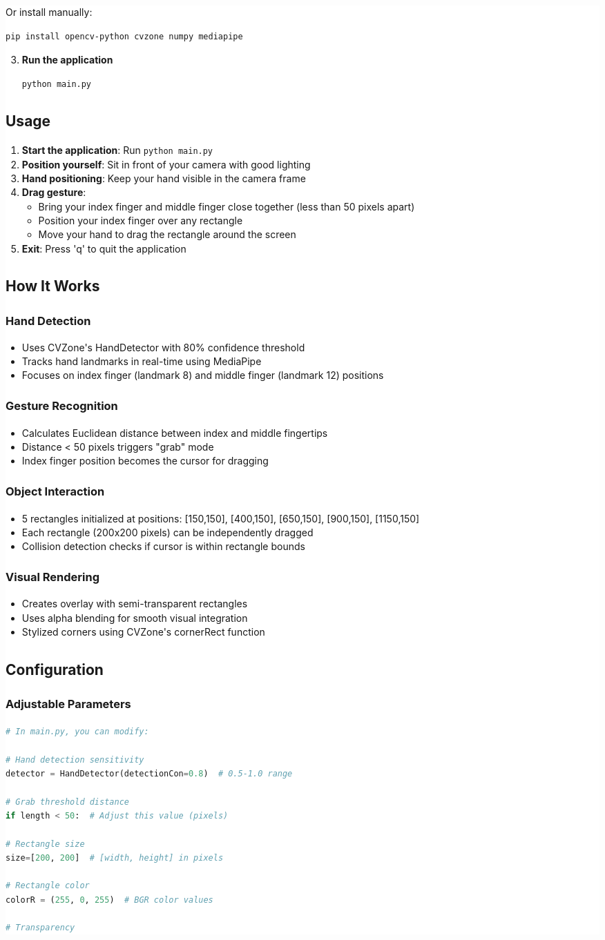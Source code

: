    Or install manually:
   ```bash
   pip install opencv-python cvzone numpy mediapipe
   ```

3. **Run the application**
   ```bash
   python main.py
   ```

## Usage

1. **Start the application**: Run `python main.py`
2. **Position yourself**: Sit in front of your camera with good lighting
3. **Hand positioning**: Keep your hand visible in the camera frame
4. **Drag gesture**: 
   - Bring your index finger and middle finger close together (less than 50 pixels apart)
   - Position your index finger over any rectangle
   - Move your hand to drag the rectangle around the screen
5. **Exit**: Press 'q' to quit the application

## How It Works

### Hand Detection
- Uses CVZone's HandDetector with 80% confidence threshold
- Tracks hand landmarks in real-time using MediaPipe
- Focuses on index finger (landmark 8) and middle finger (landmark 12) positions

### Gesture Recognition
- Calculates Euclidean distance between index and middle fingertips
- Distance < 50 pixels triggers "grab" mode
- Index finger position becomes the cursor for dragging

### Object Interaction
- 5 rectangles initialized at positions: [150,150], [400,150], [650,150], [900,150], [1150,150]
- Each rectangle (200x200 pixels) can be independently dragged
- Collision detection checks if cursor is within rectangle bounds

### Visual Rendering
- Creates overlay with semi-transparent rectangles
- Uses alpha blending for smooth visual integration
- Stylized corners using CVZone's cornerRect function

## Configuration

### Adjustable Parameters

```python
# In main.py, you can modify:

# Hand detection sensitivity
detector = HandDetector(detectionCon=0.8)  # 0.5-1.0 range

# Grab threshold distance
if length < 50:  # Adjust this value (pixels)

# Rectangle size
size=[200, 200]  # [width, height] in pixels

# Rectangle color
colorR = (255, 0, 255)  # BGR color values

# Transparency
```